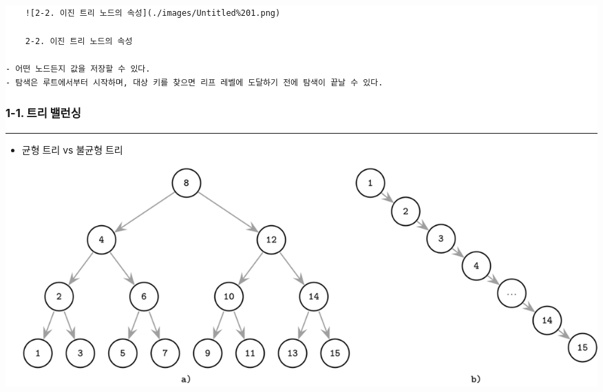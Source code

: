         ![2-2. 이진 트리 노드의 속성](./images/Untitled%201.png)
        
        2-2. 이진 트리 노드의 속성
        
    - 어떤 노드든지 값을 저장할 수 있다.
    - 탐색은 루트에서부터 시작하며, 대상 키를 찾으면 리프 레벨에 도달하기 전에 탐색이 끝날 수 있다.

### 1-1. 트리 밸런싱

---

- 균형 트리 vs 불균형 트리
    
    ![2-3. (a) 균형 트리 (b) 불균형 트리](./images/Untitled%202.png)
    